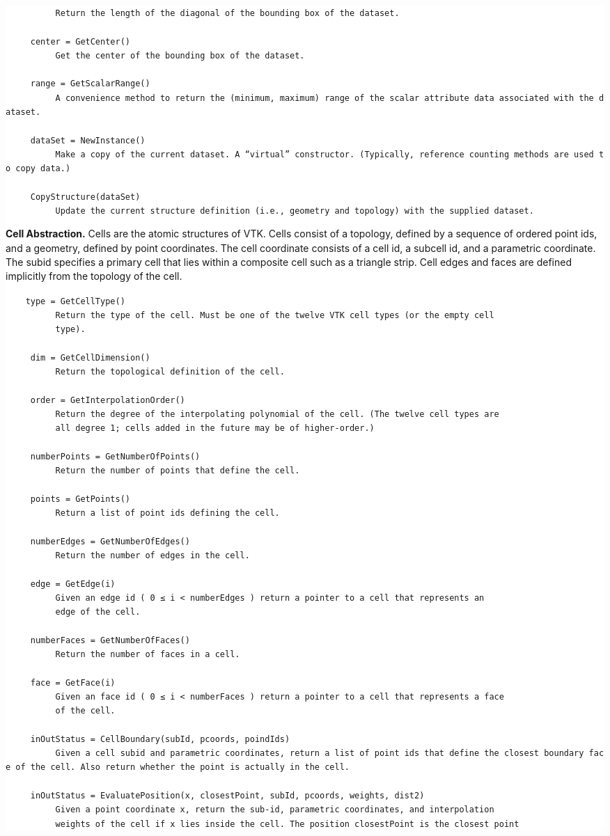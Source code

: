 ```
          Return the length of the diagonal of the bounding box of the dataset.

     center = GetCenter()
          Get the center of the bounding box of the dataset.

     range = GetScalarRange()
          A convenience method to return the (minimum, maximum) range of the scalar attribute data associated with the dataset.

     dataSet = NewInstance()
          Make a copy of the current dataset. A “virtual” constructor. (Typically, reference counting methods are used to copy data.)

     CopyStructure(dataSet)
          Update the current structure definition (i.e., geometry and topology) with the supplied dataset.
```
                   
**Cell Abstraction.** Cells are the atomic structures of VTK. Cells consist of a topology, defined by a sequence of ordered point ids, and a geometry, defined by point coordinates. The cell coordinate consists of a cell id, a subcell id, and a parametric coordinate. The subid specifies a primary cell that lies within a composite cell such as a triangle strip. Cell edges and faces are defined implicitly from the topology of the cell. 
```
    type = GetCellType()
          Return the type of the cell. Must be one of the twelve VTK cell types (or the empty cell
          type).

     dim = GetCellDimension()
          Return the topological definition of the cell.

     order = GetInterpolationOrder()
          Return the degree of the interpolating polynomial of the cell. (The twelve cell types are
          all degree 1; cells added in the future may be of higher-order.)

     numberPoints = GetNumberOfPoints()
          Return the number of points that define the cell.

     points = GetPoints()
          Return a list of point ids defining the cell.

     numberEdges = GetNumberOfEdges()
          Return the number of edges in the cell.

     edge = GetEdge(i)
          Given an edge id ( 0 ≤ i < numberEdges ) return a pointer to a cell that represents an 
          edge of the cell.

     numberFaces = GetNumberOfFaces()
          Return the number of faces in a cell.

     face = GetFace(i)
          Given an face id ( 0 ≤ i < numberFaces ) return a pointer to a cell that represents a face
          of the cell.

     inOutStatus = CellBoundary(subId, pcoords, poindIds)
          Given a cell subid and parametric coordinates, return a list of point ids that define the closest boundary face of the cell. Also return whether the point is actually in the cell.

     inOutStatus = EvaluatePosition(x, closestPoint, subId, pcoords, weights, dist2)
          Given a point coordinate x, return the sub-id, parametric coordinates, and interpolation
          weights of the cell if x lies inside the cell. The position closestPoint is the closest point
```